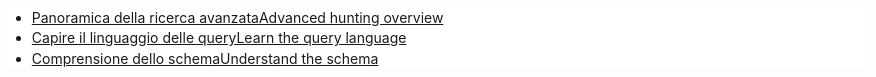 - [<span data-ttu-id="9d3d0-199">Panoramica della ricerca avanzata</span><span class="sxs-lookup"><span data-stu-id="9d3d0-199">Advanced hunting overview</span></span>](advanced-hunting-overview.md)
- [<span data-ttu-id="9d3d0-200">Capire il linguaggio delle query</span><span class="sxs-lookup"><span data-stu-id="9d3d0-200">Learn the query language</span></span>](advanced-hunting-query-language.md)
- [<span data-ttu-id="9d3d0-201">Comprensione dello schema</span><span class="sxs-lookup"><span data-stu-id="9d3d0-201">Understand the schema</span></span>](advanced-hunting-schema-reference.md)
